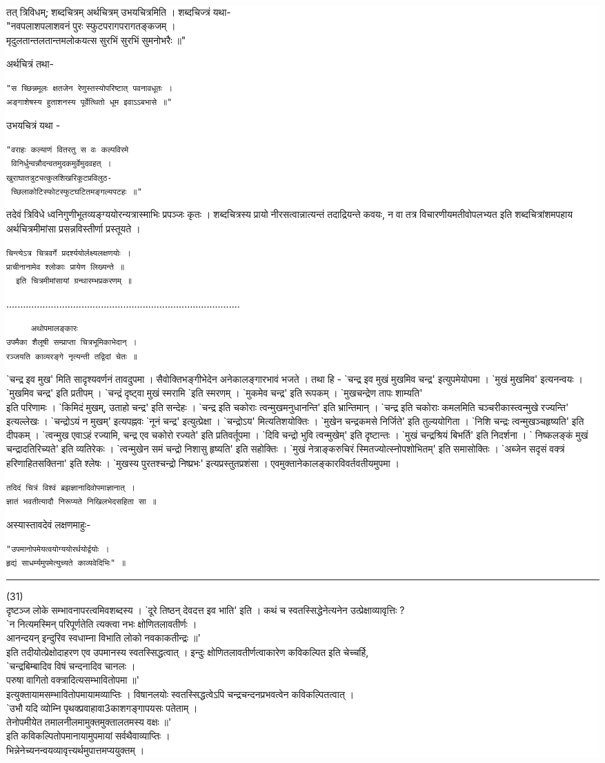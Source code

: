   तत् त्रिविधम्; शब्दचित्रम् अर्थचित्रम् उभयचित्रमिति । शब्दचिज्त्रं यथा-  
    "नवपलाशपलाशवनं पुरः स्फुटपरागपरागतङ्कजम् ।  
    मृदुलतान्तलतान्तमलोकयत्स सुरभिं सुरभिं सुमनोभरैः ॥"

  अर्थचित्रं तथा-

    "स च्छिन्नमूलः क्षतजेन रेणुस्तस्योपरिष्टात् पवनावधूतः ।  
    अङ्गाशेषस्य हुताशनस्य पूर्वेत्थितो धूम इवाऽऽबभासे ॥"

  उभयचित्रं यथा -

    "वराहः कल्याणं वितरतु स वः कल्पविरमे  
     विनिर्धुन्वन्नौदन्वतमुदकमुर्वेमुदवहत् ।  
    खुराघातत्रुट्यत्कुलशिखरिकूटप्रविलुठ-  
     च्छिलाकोटिस्फोटस्फुटघटितमङ्गल्यपटहः ॥"

  तदेवं त्रिविधे ध्वनिगुणीभूतव्यङ्ग्ययोरन्यत्रास्माभिः प्रपञ्जः कृतः । शब्दचित्रस्य प्रायो नीरसत्वान्नात्यन्तं तदाद्रियन्ते कवयः, न वा तत्र विचारणीयमतीवोपलभ्यत इति शब्दचित्रांशमपहाय अर्थचित्रमीमांसा प्रसन्नविस्तीर्णा प्रस्तूयते ।

    चिन्त्येऽत्र चित्रवर्गे प्रदर्श्ययोर्लक्ष्यलक्षणयोः ।  
    प्राचीनानामेव श्लोकाः प्रायेण लिख्यन्ते ॥  
      इति चित्रमीमांसायां ग्रन्थारम्भप्रकरणम् ॥


....................................................................................


         अथोपमालङ्कारः  
    उपमैका शैलूषी सम्प्राप्ता चित्रभूमिकाभेदान् ।  
    रञ्जयति काव्यरङ्गे नृत्यन्ती तद्विदां चेतः ॥

  \`चन्द्र इव मुख' मिति सादृश्यवर्णनं तावदुपमा । सैवोक्तिभङ्गीभेदेन अनेकालङ्गारभावं भजते । तथा हि - \`चन्द्र इव मुखं मुखमिव चन्द्र' इत्युपमेयोपमा । \`मुखं मुखमिव' इत्यनन्वयः । \`मुखमिव चन्द्र' इति प्रतीपम् । \`चन्द्रं दृष्ट्वा मुखं स्मरामि \`इति स्मरणम् । \`मुकमेव चन्द्र' इति रूपकम् । \`मुखचन्द्रेण तापः शाम्यति'  
इति परिणामः । \`किमिदं मुखम्, उताहो चन्द्र' इति सन्देहः । \`चन्द्र इति चकोराः त्वन्मुखमनुधानन्ति' इति भ्रान्तिमान् । \`चन्द्र इति चकोराः कमलमिति चञ्चरीकास्त्वन्मुखे रज्यन्ति' इत्यल्लेखः । \`चन्द्रोऽयं न मुखम्' इत्यपह्नवः \`नूनं चन्द्र' इत्युत्प्रेक्षा । \`चन्द्रोऽय' मित्यतिशयोक्तिः । \`मुखेन चन्द्रकमसे निर्जिते' इति तुल्ययोगिता । \`निशि चन्द्रः त्वन्मुखञ्चहृष्यति' इति दीपकम् । \`त्वन्मुख एवाऽहं रज्यामि, चन्द्र एव चकोरो रज्यते' इति प्रतिवर्तूपमा । \`दिवि चन्द्रो भुवि त्वन्मुखेम्' इति दृष्टान्तः । \`मुखं चन्द्रश्रियं बिभर्ति' इति निदर्शना । \` निष्कलङ्कं मुखं चन्द्रादतिरिच्यते' इति व्यतिरेकः । \`त्वन्मुखेन समं चन्द्रो निशासु हृष्यति' इति सहोक्तिः । \`मुखं नेत्राङ्करुचिरं स्मितज्योत्स्नोपशोभितम्' इति समासोक्तिः । \`अब्जेन सदृसं वक्त्रं हरिणाहितसक्तिना' इति श्लेषः । \`मुखस्य पुरतश्चन्द्रो निष्प्रभः' इत्यप्रस्तुतप्रशंसा । एवमुक्तानेकालङ्कारविवर्तवतीयमुपमा ।

    तदिदं चित्रं विश्वं ब्रझज्ञानादिवोपमाज्ञानात् ।  
    ज्ञातं भवतीत्यादौ निरूप्यते निखिलभेदसहिता सा ॥

  अस्यास्तावदेवं लक्षणमाहुः-

    "उपमानोपमेयत्वयोग्ययोरर्थयोर्द्वयोः ।  
    हृद्यं साधर्म्यमुपमेत्युच्यते काव्यवेदिभिः" ॥  
-------

(31)  
  दृष्टञ्ज लोके सम्भावनापरत्वमिवशब्दस्य । \`दूरे तिष्ठन् देवदत्त इव भाति' इति । कथं च स्वतस्सिद्धेनेत्यनेन उत्प्रेक्षाव्यावृत्तिः ?  
    \`न नित्यमस्मिन् परिपूर्णतेति त्यक्त्वा नभः क्षोणितलावतीर्णः ।  
    आनन्दयन् इन्दुरिव स्वधाम्ना विभाति लोको नवकाकतीन्द्रः ॥'  
इति तदीयोत्प्रेक्षोदाहरण एव उपमानस्य स्वतस्सिद्धत्वात् । इन्दुः क्षोणितलावतीर्णत्वाकारेण कविकल्पित इति चेच्चर्हि,  
    \`चन्द्रबिम्बादिव विषं चन्दनादिव चानलः ।  
    परुषा वागितो वक्त्रादित्यसम्भावितोपमा ॥'  
इत्युक्तायामसम्भावितोपमायामव्याप्तिः । विषानलयोः स्वतस्सिद्धत्वेऽपि चन्द्रचन्दनप्रभवत्वेन कविकल्पितत्वात् ।  
    \`उभौ यदि व्योम्नि पृथक्प्रवाहावा3काशगङ्गापयसः पतेताम् ।  
    तेनोपमीयेत तमालनीलमामुक्तमुक्तालतमस्य वक्षः ॥'  
इति कविकल्पितोपमानायामुपमायां सर्वथैवाव्याप्तिः ।  
  भिन्नेनेच्यनन्वयव्यावृत्त्यर्थमुपात्तमप्ययुक्तम् ।  